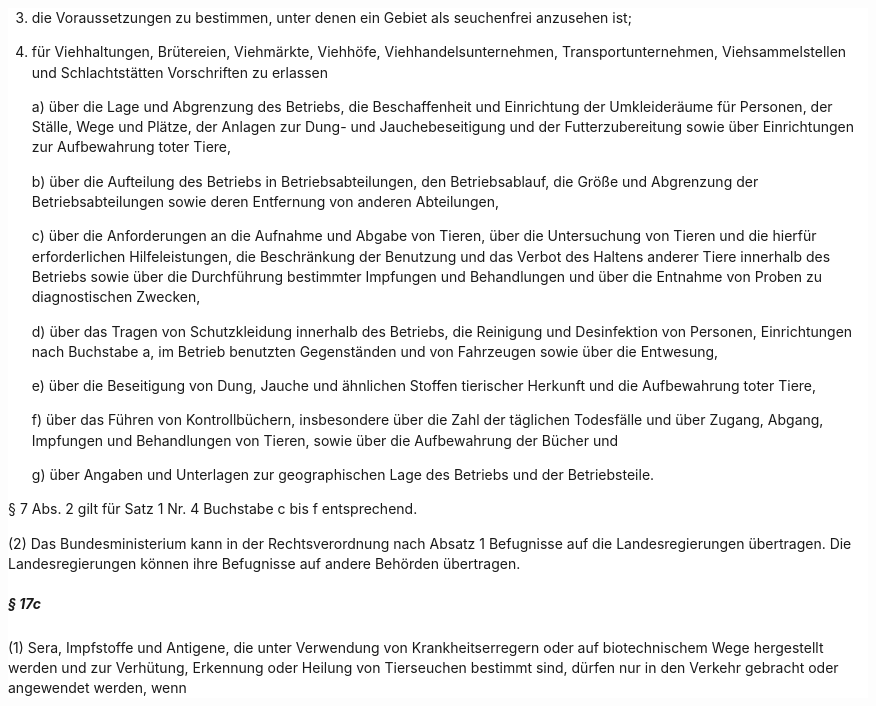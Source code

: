 
3.  die Voraussetzungen zu bestimmen, unter denen ein Gebiet als
    seuchenfrei anzusehen ist;


4.  für Viehhaltungen, Brütereien, Viehmärkte, Viehhöfe,
    Viehhandelsunternehmen, Transportunternehmen, Viehsammelstellen und
    Schlachtstätten Vorschriften zu erlassen

    a)  über die Lage und Abgrenzung des Betriebs, die Beschaffenheit und
        Einrichtung der Umkleideräume für Personen, der Ställe, Wege und
        Plätze, der Anlagen zur Dung- und Jauchebeseitigung und der
        Futterzubereitung sowie über Einrichtungen zur Aufbewahrung toter
        Tiere,


    b)  über die Aufteilung des Betriebs in Betriebsabteilungen, den
        Betriebsablauf, die Größe und Abgrenzung der Betriebsabteilungen sowie
        deren Entfernung von anderen Abteilungen,


    c)  über die Anforderungen an die Aufnahme und Abgabe von Tieren, über die
        Untersuchung von Tieren und die hierfür erforderlichen
        Hilfeleistungen, die Beschränkung der Benutzung und das Verbot des
        Haltens anderer Tiere innerhalb des Betriebs sowie über die
        Durchführung bestimmter Impfungen und Behandlungen und über die
        Entnahme von Proben zu diagnostischen Zwecken,


    d)  über das Tragen von Schutzkleidung innerhalb des Betriebs, die
        Reinigung und Desinfektion von Personen, Einrichtungen nach Buchstabe
        a, im Betrieb benutzten Gegenständen und von Fahrzeugen sowie über die
        Entwesung,


    e)  über die Beseitigung von Dung, Jauche und ähnlichen Stoffen tierischer
        Herkunft und die Aufbewahrung toter Tiere,


    f)  über das Führen von Kontrollbüchern, insbesondere über die Zahl der
        täglichen Todesfälle und über Zugang, Abgang, Impfungen und
        Behandlungen von Tieren, sowie über die Aufbewahrung der Bücher und


    g)  über Angaben und Unterlagen zur geographischen Lage des Betriebs und
        der Betriebsteile.






§ 7 Abs. 2 gilt für Satz 1 Nr. 4 Buchstabe c bis f entsprechend.

(2) Das Bundesministerium kann in der Rechtsverordnung nach Absatz 1
Befugnisse auf die Landesregierungen übertragen. Die Landesregierungen
können ihre Befugnisse auf andere Behörden übertragen.


##### § 17c

(1) Sera, Impfstoffe und Antigene, die unter Verwendung von
Krankheitserregern oder auf biotechnischem Wege hergestellt werden und
zur Verhütung, Erkennung oder Heilung von Tierseuchen bestimmt sind,
dürfen nur in den Verkehr gebracht oder angewendet werden, wenn
